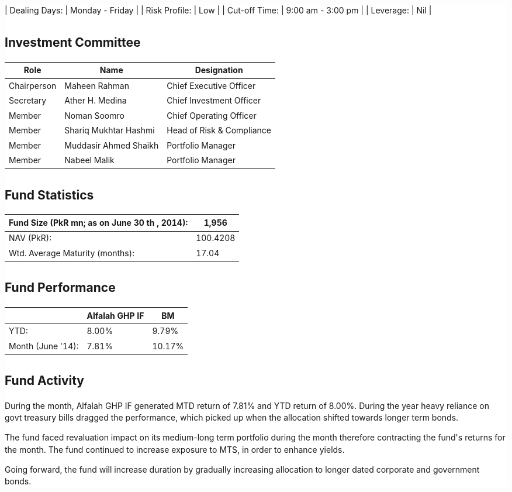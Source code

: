 | Dealing Days:            | Monday - Friday              |
| Risk Profile:            | Low                          |
| Cut-off Time:            | 9:00 am - 3:00 pm            |
| Leverage:                | Nil                          |

## Investment Committee

| Role        | Name                  | Designation               |
| ----------- | --------------------- | ------------------------- |
| Chairperson | Maheen Rahman         | Chief Executive Officer   |
| Secretary   | Ather H. Medina       | Chief Investment Officer  |
| Member      | Noman Soomro          | Chief Operating Officer   |
| Member      | Shariq Mukhtar Hashmi | Head of Risk & Compliance |
| Member      | Muddasir Ahmed Shaikh | Portfolio Manager         |
| Member      | Nabeel Malik          | Portfolio Manager         |

## Fund Statistics

| Fund Size (PkR mn; as on June 30 th , 2014): | 1,956    |
| -------------------------------------------- | -------- |
| NAV (PkR):                                   | 100.4208 |
| Wtd. Average Maturity (months):              | 17.04    |

## Fund Performance

|                   | Alfalah GHP IF | BM     |
| ----------------- | -------------- | ------ |
| YTD:              | 8.00%          | 9.79%  |
| Month (June '14): | 7.81%          | 10.17% |

## Fund Activity

During the month, Alfalah GHP IF generated MTD return of 7.81% and YTD return of 8.00%. During the year heavy reliance on govt treasury bills dragged the performance, which picked up when the allocation shifted towards longer term bonds.

The fund faced revaluation impact on its medium-long term portfolio during the month therefore contracting the fund's returns for the month. The fund continued to increase exposure to MTS, in order to enhance yields.

Going forward, the fund will increase duration by gradually increasing allocation to longer dated corporate and government bonds.
